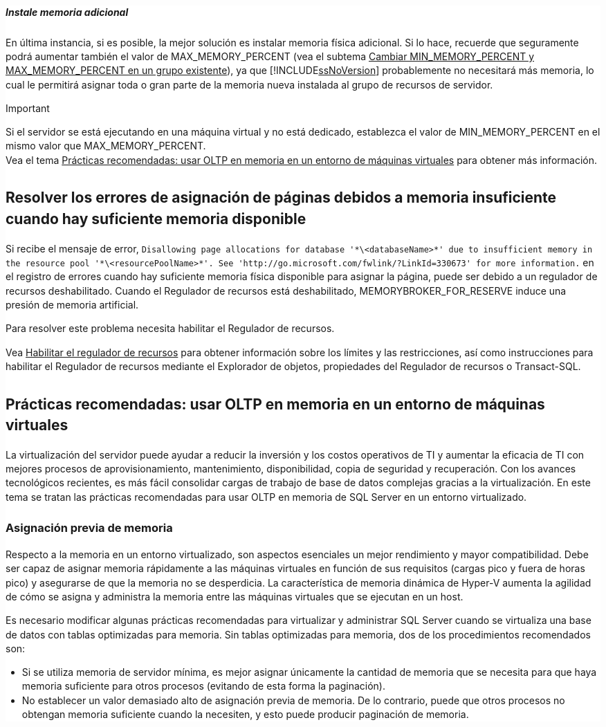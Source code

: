 ##### <a name="install-additional-memory"></a>Instale memoria adicional  
 En última instancia, si es posible, la mejor solución es instalar memoria física adicional. Si lo hace, recuerde que seguramente podrá aumentar también el valor de MAX_MEMORY_PERCENT (vea el subtema [Cambiar MIN_MEMORY_PERCENT y MAX_MEMORY_PERCENT en un grupo existente](../../relational-databases/in-memory-oltp/bind-a-database-with-memory-optimized-tables-to-a-resource-pool.md#bkmk_ChangeAllocation)), ya que [!INCLUDE[ssNoVersion](../../includes/ssnoversion-md.md)] probablemente no necesitará más memoria, lo cual le permitirá asignar toda o gran parte de la memoria nueva instalada al grupo de recursos de servidor.  
  
> [!IMPORTANT]  
>  Si el servidor se está ejecutando en una máquina virtual y no está dedicado, establezca el valor de MIN_MEMORY_PERCENT en el mismo valor que MAX_MEMORY_PERCENT.   
> Vea el tema [Prácticas recomendadas: usar OLTP en memoria en un entorno de máquinas virtuales](#bkmk_VMs) para obtener más información.  
  
##  <a name="bkmk_PageAllocFailure"></a> Resolver los errores de asignación de páginas debidos a memoria insuficiente cuando hay suficiente memoria disponible  
 Si recibe el mensaje de error, `Disallowing page allocations for database '*\<databaseName>*' due to insufficient memory in the resource pool '*\<resourcePoolName>*'. See 'http://go.microsoft.com/fwlink/?LinkId=330673' for more information.` en el registro de errores cuando hay suficiente memoria física disponible para asignar la página, puede ser debido a un regulador de recursos deshabilitado. Cuando el Regulador de recursos está deshabilitado, MEMORYBROKER_FOR_RESERVE induce una presión de memoria artificial.  
  
 Para resolver este problema necesita habilitar el Regulador de recursos.  
  
 Vea [Habilitar el regulador de recursos](../../relational-databases/resource-governor/enable-resource-governor.md) para obtener información sobre los límites y las restricciones, así como instrucciones para habilitar el Regulador de recursos mediante el Explorador de objetos, propiedades del Regulador de recursos o Transact-SQL.  
 
## <a name="bkmk_VMs"></a> Prácticas recomendadas: usar OLTP en memoria en un entorno de máquinas virtuales
La virtualización del servidor puede ayudar a reducir la inversión y los costos operativos de TI y aumentar la eficacia de TI con mejores procesos de aprovisionamiento, mantenimiento, disponibilidad, copia de seguridad y recuperación. Con los avances tecnológicos recientes, es más fácil consolidar cargas de trabajo de base de datos complejas gracias a la virtualización. En este tema se tratan las prácticas recomendadas para usar OLTP en memoria de SQL Server en un entorno virtualizado.

### <a name="memory-pre-allocation"></a>Asignación previa de memoria
Respecto a la memoria en un entorno virtualizado, son aspectos esenciales un mejor rendimiento y mayor compatibilidad. Debe ser capaz de asignar memoria rápidamente a las máquinas virtuales en función de sus requisitos (cargas pico y fuera de horas pico) y asegurarse de que la memoria no se desperdicia. La característica de memoria dinámica de Hyper-V aumenta la agilidad de cómo se asigna y administra la memoria entre las máquinas virtuales que se ejecutan en un host.

Es necesario modificar algunas prácticas recomendadas para virtualizar y administrar SQL Server cuando se virtualiza una base de datos con tablas optimizadas para memoria. Sin tablas optimizadas para memoria, dos de los procedimientos recomendados son:
-  Si se utiliza memoria de servidor mínima, es mejor asignar únicamente la cantidad de memoria que se necesita para que haya memoria suficiente para otros procesos (evitando de esta forma la paginación).
-  No establecer un valor demasiado alto de asignación previa de memoria. De lo contrario, puede que otros procesos no obtengan memoria suficiente cuando la necesiten, y esto puede producir paginación de memoria.

